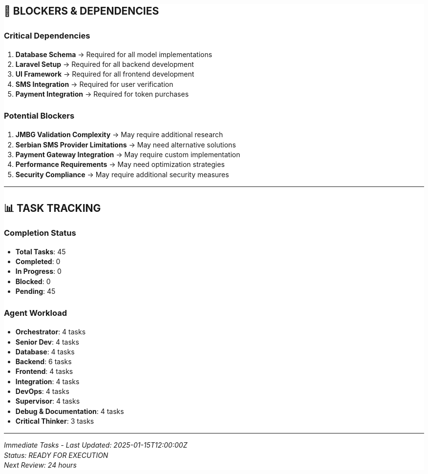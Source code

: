 
## 🚨 BLOCKERS & DEPENDENCIES

### **Critical Dependencies**
1. **Database Schema** → Required for all model implementations
2. **Laravel Setup** → Required for all backend development
3. **UI Framework** → Required for all frontend development
4. **SMS Integration** → Required for user verification
5. **Payment Integration** → Required for token purchases

### **Potential Blockers**
1. **JMBG Validation Complexity** → May require additional research
2. **Serbian SMS Provider Limitations** → May need alternative solutions
3. **Payment Gateway Integration** → May require custom implementation
4. **Performance Requirements** → May need optimization strategies
5. **Security Compliance** → May require additional security measures

---

## 📊 TASK TRACKING

### **Completion Status**
- **Total Tasks**: 45
- **Completed**: 0
- **In Progress**: 0
- **Blocked**: 0
- **Pending**: 45

### **Agent Workload**
- **Orchestrator**: 4 tasks
- **Senior Dev**: 4 tasks
- **Database**: 4 tasks
- **Backend**: 6 tasks
- **Frontend**: 4 tasks
- **Integration**: 4 tasks
- **DevOps**: 4 tasks
- **Supervisor**: 4 tasks
- **Debug & Documentation**: 4 tasks
- **Critical Thinker**: 3 tasks

---

*Immediate Tasks - Last Updated: 2025-01-15T12:00:00Z*  
*Status: READY FOR EXECUTION*  
*Next Review: 24 hours*
